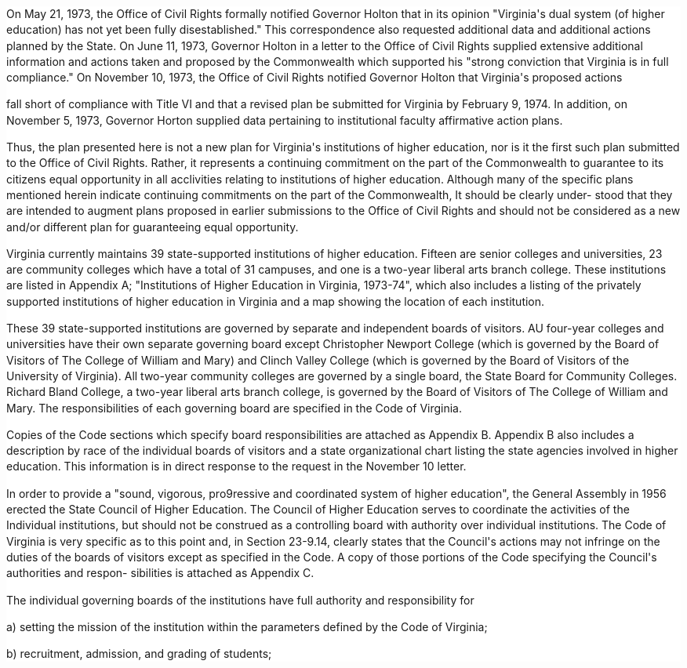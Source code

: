 On May 21, 1973, the Office of Civil Rights formally notified Governor Holton that in its opinion "Virginia's dual system (of higher education) has not yet been fully disestablished." This correspondence also requested additional data and additional actions planned by the State. On June 11, 1973, Governor Holton in a letter to the Office of Civil Rights supplied extensive additional information and actions taken and proposed by the Commonwealth which supported his "strong conviction that Virginia is in full compliance." On November 10, 1973, the Office of Civil Rights notified Governor Holton that Virginia's proposed actions

fall short of compliance with Title VI and that a revised plan be submitted for Virginia by February 9, 1974. In addition, on November 5, 1973, Governor Horton supplied data pertaining to institutional faculty affirmative action plans.

Thus, the plan presented here is not a new plan for Virginia's institutions of higher education, nor is it the first such plan submitted to the Office of Civil Rights. Rather, it represents a continuing commitment on the part of the Commonwealth to guarantee to its citizens equal opportunity in all acclivities relating to institutions of higher education. Although many of the specific plans mentioned herein indicate continuing commitments on the part of the Commonwealth, It should be clearly under- stood that they are intended to augment plans proposed in earlier submissions to the Office of Civil Rights and should not be considered as a new and/or different plan for guaranteeing equal opportunity.

Virginia currently maintains 39 state-supported institutions of higher education. Fifteen are senior colleges and universities, 23 are community colleges which have a total of 31 campuses, and one is a two-year liberal arts branch college. These institutions are listed in Appendix A; "Institutions of Higher Education in Virginia, 1973-74", which also includes a listing of the privately supported institutions of higher education in Virginia and a map showing the location of each institution.

These 39 state-supported institutions are governed by separate and independent boards of visitors. AU four-year colleges and universities have their own separate governing board except Christopher Newport College (which is governed by the Board of Visitors of The College of William and Mary) and Clinch Valley College (which is governed by the Board of Visitors of the University of Virginia). All two-year community colleges are governed by a single board, the State Board for Community Colleges. Richard Bland College, a two-year liberal arts branch college, is governed by the Board of Visitors of The College of William and Mary. The responsibilities of each governing board are specified in the Code of Virginia.

Copies of the Code sections which specify board responsibilities are attached as Appendix B. Appendix B also includes a description by race of the individual boards of visitors and a state organizational chart listing the state agencies involved in higher education. This information is in direct response to the request in the November 10 letter.

In order to provide a "sound, vigorous, pro9ressive and coordinated system of higher education", the General Assembly in 1956 erected the State Council of Higher Education. The Council of Higher Education serves to coordinate the activities of the Individual institutions, but should not be construed as a controlling board with authority over individual institutions. The Code of Virginia is very specific as to this point and, in Section 23-9.14, clearly states that the Council's actions may not infringe on the duties of the boards of visitors except as specified in the Code. A copy of those portions of the Code specifying the Council's authorities and respon- sibilities is attached as Appendix C.

The individual governing boards of the institutions have full authority and responsibility for

a) setting the mission of the institution within the parameters defined by the Code of Virginia;

b) recruitment, admission, and grading of students;
